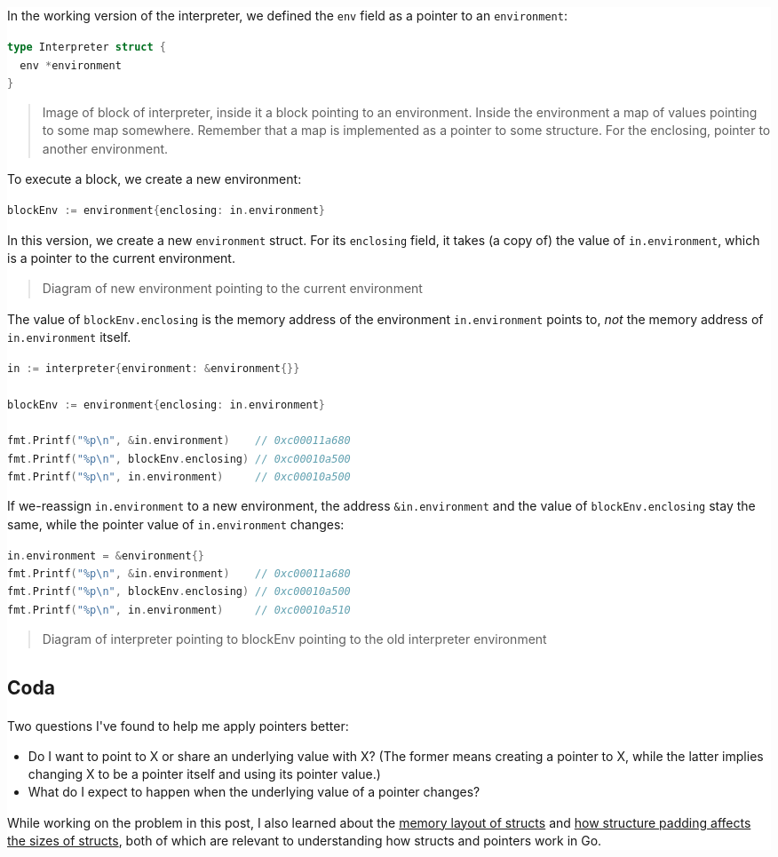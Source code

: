 In the working version of the interpreter, we defined the `env` field as a pointer to an `environment`:

```go
type Interpreter struct {
  env *environment
}
```

> Image of block of interpreter, inside it a block pointing to an environment. Inside the environment a map of values pointing to some map somewhere. Remember that a map is implemented as a pointer to some structure. For the enclosing, pointer to another environment.

To execute a block, we create a new environment:

```go
blockEnv := environment{enclosing: in.environment}
```

In this version, we create a new `environment` struct. For its `enclosing` field, it takes (a copy of) the value of `in.environment`, which is a pointer to the current environment.

> Diagram of new environment pointing to the current environment

The value of `blockEnv.enclosing` is the memory address of the environment `in.environment` points to, _not_ the memory address of `in.environment` itself.

```go
in := interpreter{environment: &environment{}}

blockEnv := environment{enclosing: in.environment}

fmt.Printf("%p\n", &in.environment)    // 0xc00011a680
fmt.Printf("%p\n", blockEnv.enclosing) // 0xc00010a500
fmt.Printf("%p\n", in.environment)     // 0xc00010a500
```

If we-reassign `in.environment` to a new environment, the address `&in.environment` and the value of `blockEnv.enclosing` stay the same, while the pointer value of `in.environment` changes:

```go
in.environment = &environment{}
fmt.Printf("%p\n", &in.environment)    // 0xc00011a680
fmt.Printf("%p\n", blockEnv.enclosing) // 0xc00010a500
fmt.Printf("%p\n", in.environment)     // 0xc00010a510
```

> Diagram of interpreter pointing to blockEnv pointing to the old interpreter environment

## Coda

Two questions I've found to help me apply pointers better:

- Do I want to point to X or share an underlying value with X? (The former means creating a pointer to X, while the latter implies changing X to be a pointer itself and using its pointer value.)
- What do I expect to happen when the underlying value of a pointer changes?

While working on the problem in this post, I also learned about the [memory layout of structs](https://research.swtch.com/godata) and [how structure padding affects the sizes of structs](https://go101.org/article/memory-layout.html), both of which are relevant to understanding how structs and pointers work in Go.
